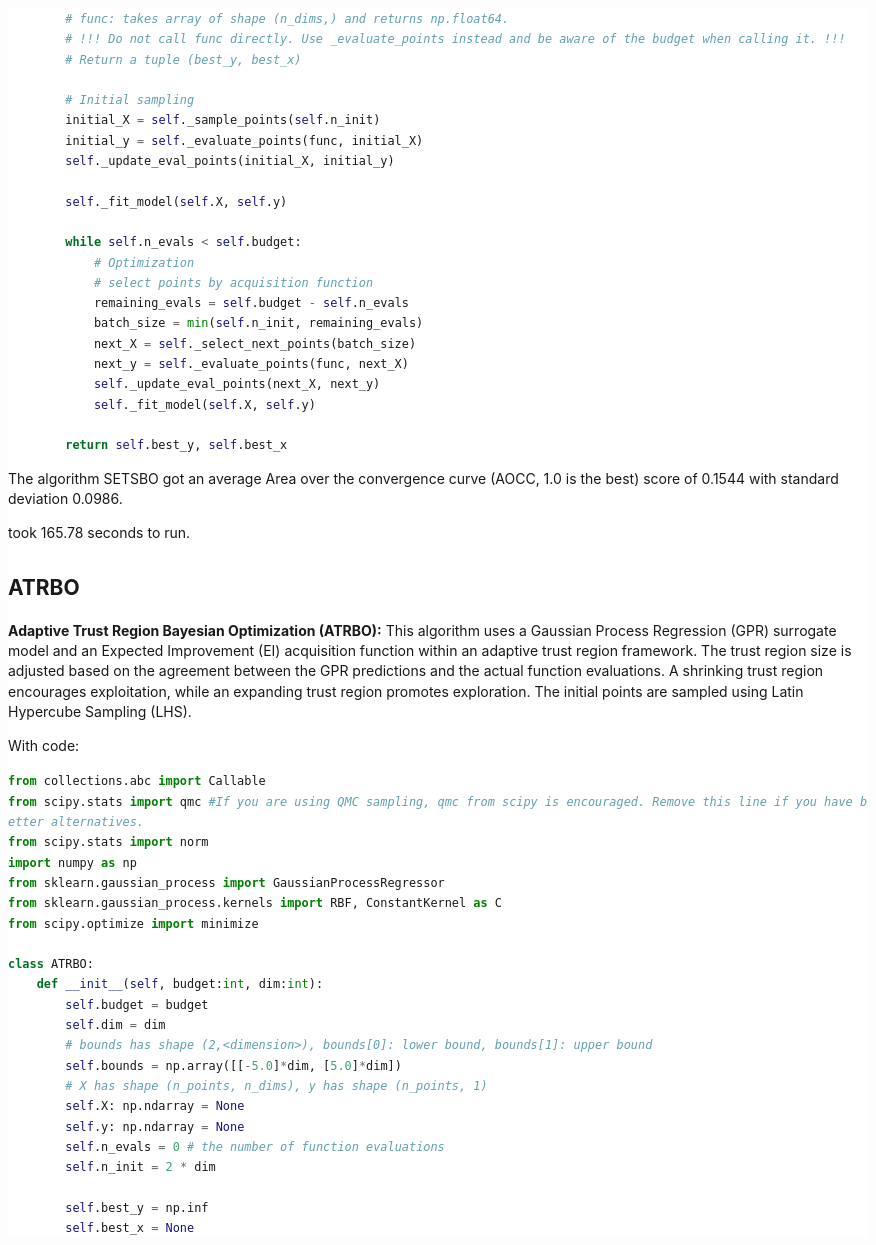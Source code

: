 ```python
        # func: takes array of shape (n_dims,) and returns np.float64.
        # !!! Do not call func directly. Use _evaluate_points instead and be aware of the budget when calling it. !!!
        # Return a tuple (best_y, best_x)

        # Initial sampling
        initial_X = self._sample_points(self.n_init)
        initial_y = self._evaluate_points(func, initial_X)
        self._update_eval_points(initial_X, initial_y)

        self._fit_model(self.X, self.y)

        while self.n_evals < self.budget:
            # Optimization
            # select points by acquisition function
            remaining_evals = self.budget - self.n_evals
            batch_size = min(self.n_init, remaining_evals)
            next_X = self._select_next_points(batch_size)
            next_y = self._evaluate_points(func, next_X)
            self._update_eval_points(next_X, next_y)
            self._fit_model(self.X, self.y)

        return self.best_y, self.best_x

```
The algorithm SETSBO got an average Area over the convergence curve (AOCC, 1.0 is the best) score of 0.1544 with standard deviation 0.0986.

took 165.78 seconds to run.

## ATRBO
**Adaptive Trust Region Bayesian Optimization (ATRBO):** This algorithm uses a Gaussian Process Regression (GPR) surrogate model and an Expected Improvement (EI) acquisition function within an adaptive trust region framework. The trust region size is adjusted based on the agreement between the GPR predictions and the actual function evaluations. A shrinking trust region encourages exploitation, while an expanding trust region promotes exploration. The initial points are sampled using Latin Hypercube Sampling (LHS).


With code:
```python
from collections.abc import Callable
from scipy.stats import qmc #If you are using QMC sampling, qmc from scipy is encouraged. Remove this line if you have better alternatives.
from scipy.stats import norm
import numpy as np
from sklearn.gaussian_process import GaussianProcessRegressor
from sklearn.gaussian_process.kernels import RBF, ConstantKernel as C
from scipy.optimize import minimize

class ATRBO:
    def __init__(self, budget:int, dim:int):
        self.budget = budget
        self.dim = dim
        # bounds has shape (2,<dimension>), bounds[0]: lower bound, bounds[1]: upper bound
        self.bounds = np.array([[-5.0]*dim, [5.0]*dim])
        # X has shape (n_points, n_dims), y has shape (n_points, 1)
        self.X: np.ndarray = None
        self.y: np.ndarray = None
        self.n_evals = 0 # the number of function evaluations
        self.n_init = 2 * dim

        self.best_y = np.inf
        self.best_x = None
```